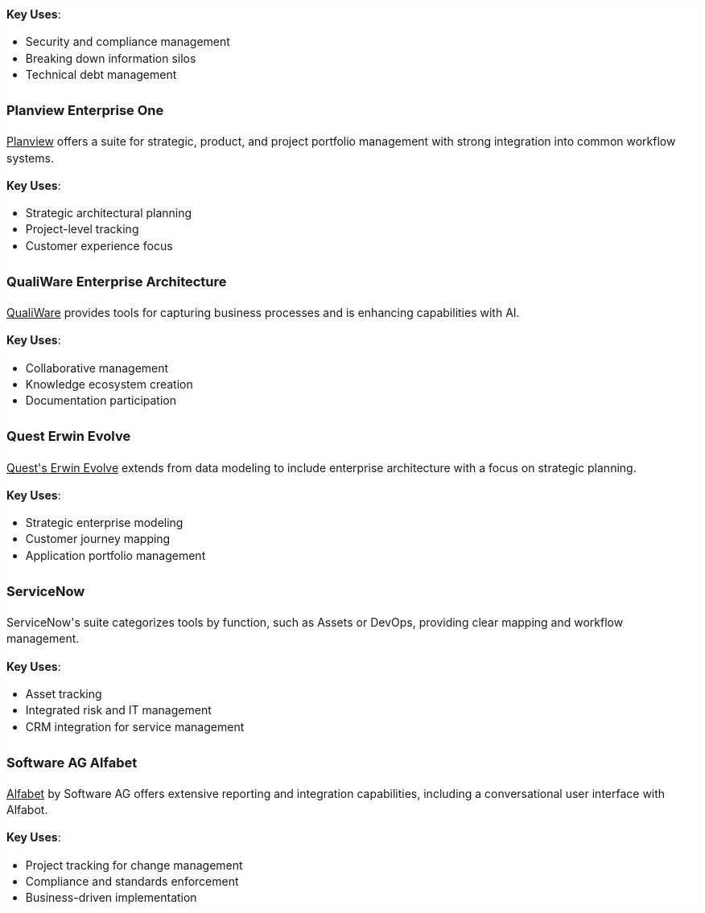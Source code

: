 **Key Uses**:
- Security and compliance management
- Breaking down information silos
- Technical debt management

### Planview Enterprise One

[Planview](https://www.planview.com/products-solutions/solutions/technology-application-portfolio-management/ideation-management-software/) offers a suite for strategic, product, and project portfolio management with strong integration into common workflow systems.

**Key Uses**:
- Strategic architectural planning
- Project-level tracking
- Customer experience focus

### QualiWare Enterprise Architecture

[QualiWare](https://www.qualiware.com/) provides tools for capturing business processes and is enhancing capabilities with AI.

**Key Uses**:
- Collaborative management
- Knowledge ecosystem creation
- Documentation participation

### Quest Erwin Evolve

[Quest's Erwin Evolve](https://www.erwin.com/products/erwin-evolve/) extends from data modeling to include enterprise architecture with a focus on strategic planning.

**Key Uses**:
- Strategic enterprise modeling
- Customer journey mapping
- Application portfolio management

### ServiceNow

ServiceNow's suite categorizes tools by function, such as Assets or DevOps, providing clear mapping and workflow management.

**Key Uses**:
- Asset tracking
- Integrated risk and IT management
- CRM integration for service management

### Software AG Alfabet

[Alfabet](https://www.softwareag.com/en_corporate/platform/alfabet/enterprise-architecture.html) by Software AG offers extensive reporting and integration capabilities, including a conversational user interface with Alfabot.

**Key Uses**:
- Project tracking for change management
- Compliance and standards enforcement
- Business-driven implementation
